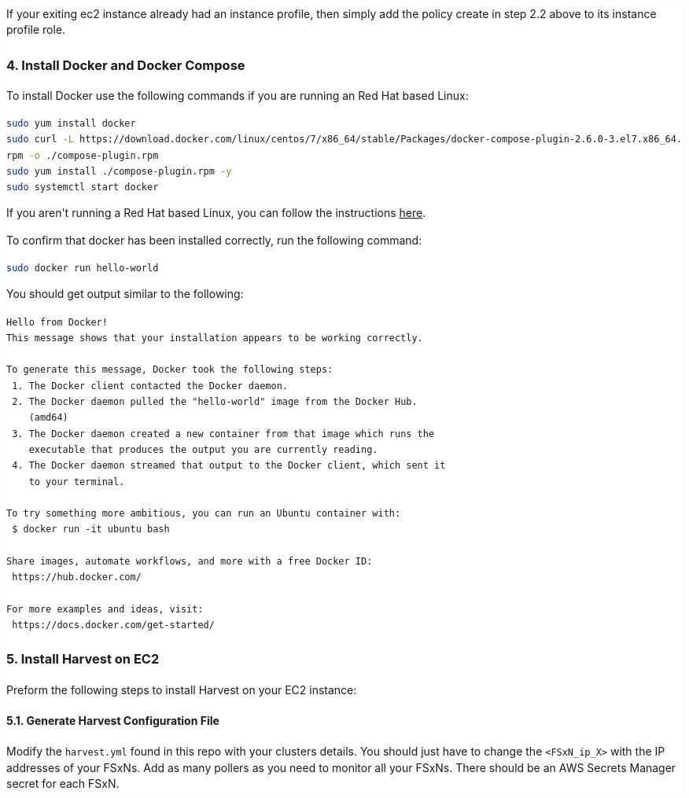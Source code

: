 If your exiting ec2 instance already had an instance profile, then simply add the policy create in step 2.2 above to its instance profile role.

### 4. Install Docker and Docker Compose

To install Docker use the following commands if you are running an Red Hat based Linux:
```sh
sudo yum install docker
sudo curl -L https://download.docker.com/linux/centos/7/x86_64/stable/Packages/docker-compose-plugin-2.6.0-3.el7.x86_64.rpm -o ./compose-plugin.rpm
sudo yum install ./compose-plugin.rpm -y
sudo systemctl start docker
```
If you aren't running a Red Hat based Linux, you can follow the instructions [here](https://docs.docker.com/engine/install/).

To confirm that docker has been installed correctly, run the following command:

```sh
sudo docker run hello-world
```

You should get output similar to the following:
```
Hello from Docker!
This message shows that your installation appears to be working correctly.

To generate this message, Docker took the following steps:
 1. The Docker client contacted the Docker daemon.
 2. The Docker daemon pulled the "hello-world" image from the Docker Hub.
    (amd64)
 3. The Docker daemon created a new container from that image which runs the
    executable that produces the output you are currently reading.
 4. The Docker daemon streamed that output to the Docker client, which sent it
    to your terminal.

To try something more ambitious, you can run an Ubuntu container with:
 $ docker run -it ubuntu bash

Share images, automate workflows, and more with a free Docker ID:
 https://hub.docker.com/

For more examples and ideas, visit:
 https://docs.docker.com/get-started/
```
### 5. Install Harvest on EC2

Preform the following steps to install Harvest on your EC2 instance:

#### 5.1. Generate Harvest Configuration File

Modify the `harvest.yml` found in this repo with your clusters details. You should just have to change the `<FSxN_ip_X>` with the IP addresses of your FSxNs.
Add as many pollers as you need to monitor all your FSxNs. There should be an AWS Secrets Manager secret for each FSxN.
